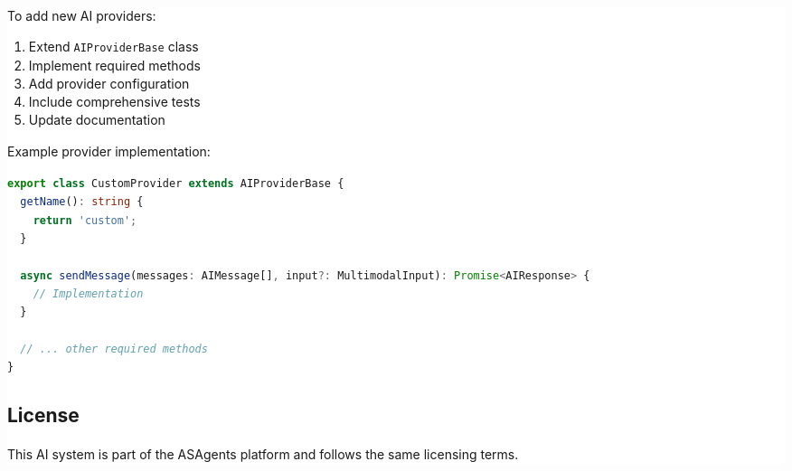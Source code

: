 To add new AI providers:

1. Extend `AIProviderBase` class
2. Implement required methods
3. Add provider configuration
4. Include comprehensive tests
5. Update documentation

Example provider implementation:

```typescript
export class CustomProvider extends AIProviderBase {
  getName(): string {
    return 'custom';
  }

  async sendMessage(messages: AIMessage[], input?: MultimodalInput): Promise<AIResponse> {
    // Implementation
  }

  // ... other required methods
}
```

## License

This AI system is part of the ASAgents platform and follows the same licensing terms.